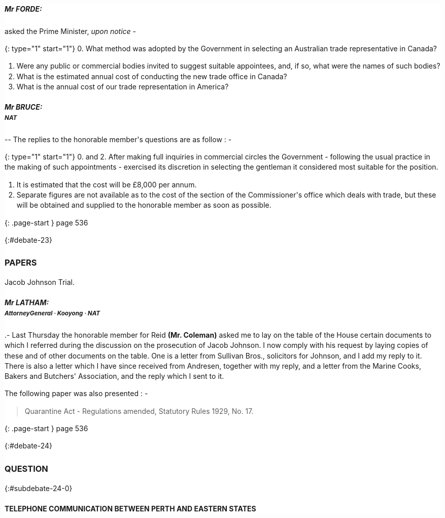 ##### Mr FORDE:

asked the Prime Minister,  *upon notice -* 

{: type="1" start="1"}
0. What method was adopted by the Government in selecting an Australian trade representative in Canada? 
1. Were any public or commercial bodies invited to suggest suitable appointees, and, if so, what were the names of such bodies? 
2. What is the estimated annual cost of conducting the new trade office in Canada? 
3. What is the annual cost of our trade representation in America? 

##### Mr BRUCE:<br><small class="text-muted">NAT</small>

-- The replies to the honorable member's questions are as follow :  - 

{: type="1" start="1"}
0. and 2. After making full inquiries in commercial circles the Government - following the usual practice in the making of such appointments - exercised its discretion in selecting the gentleman it considered most suitable for the position. 
1. It is estimated that the cost will be £8,000 per annum. 
2. Separate figures are not available as to the cost of the section of the Commissioner's office which deals with trade, but these will be obtained and supplied to the honorable member as soon as possible. 

{: .page-start }
page 536

{:#debate-23}
### PAPERS

Jacob Johnson Trial. 

##### Mr LATHAM:<br><small class="text-muted">AttorneyGeneral &middot; Kooyong &middot; NAT</small>

.- Last Thursday the honorable member for Reid  **(Mr. Coleman)**  asked me to lay on the table of the House certain documents to which I referred during the discussion on the prosecution of Jacob Johnson. I now comply with his request by laying copies of these and of other documents on the table. One is a letter from Sullivan Bros., solicitors for Johnson, and I add my reply to it. There is also a letter which I have since received from Andresen, together with my reply, and a letter from the Marine Cooks, Bakers and Butchers' Association, and the reply which I sent to it. 

The following paper was also presented :  - 

  >Quarantine Act - Regulations amended, Statutory Rules 1929, No. 17. 

{: .page-start }
page 536

{:#debate-24}
### QUESTION

{:#subdebate-24-0}
#### TELEPHONE COMMUNICATION BETWEEN PERTH AND EASTERN STATES
